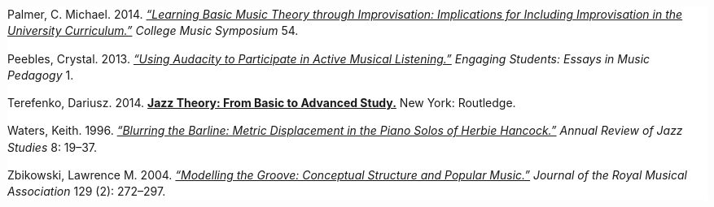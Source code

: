 Palmer, C. Michael. 2014. [*“Learning Basic Music Theory through Improvisation: Implications for Including Improvisation in the University Curriculum.”*](http://symposium.music.org/index.php?option=com_k2&view=item&id=10844:learning-basic-music-theory-through-improvisation-implications-for-including-improvisation-in-the-university-curriculum&Itemid=146) *College Music Symposium* 54.

Peebles, Crystal. 2013. [*“Using Audacity to Participate in Active Musical Listening.”*](http://flipcamp.org/engagingstudents/peebles.html) *Engaging Students: Essays in Music Pedagogy* 1.

Terefenko, Dariusz. 2014. [**Jazz Theory: From Basic to Advanced Study.**](https://openlibrary.org/works/OL17335998W/Jazz_Theory_from_Basic_to_Advanced_Study) New York: Routledge.

Waters, Keith. 1996. [*“Blurring the Barline: Metric Displacement in the Piano Solos of Herbie Hancock.”*](https://rowman.com/ISBN/9780810849730/Annual-Review-of-Jazz-Studies-8-1996-Special-Edition-on-Jazz-Theory) *Annual Review of Jazz Studies* 8: 19–37.

Zbikowski, Lawrence M. 2004. [*“Modelling the Groove: Conceptual Structure and Popular Music.”*](http://zbikowski.uchicago.edu/pdfs/Zbikowski_Modelling_the_Groove_2004.pdf) *Journal of the Royal Musical Association* 129 (2): 272–297.

